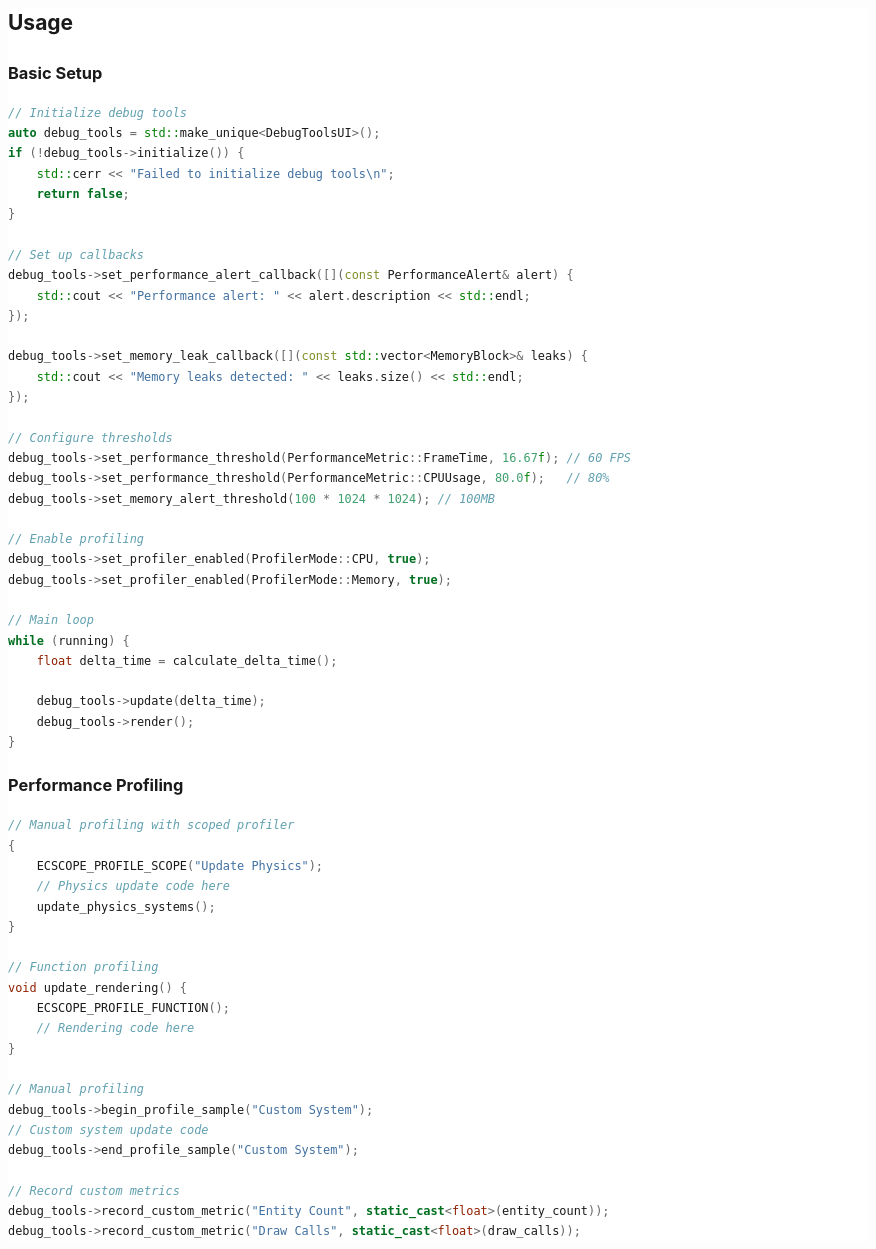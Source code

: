 ## Usage

### Basic Setup

```cpp
// Initialize debug tools
auto debug_tools = std::make_unique<DebugToolsUI>();
if (!debug_tools->initialize()) {
    std::cerr << "Failed to initialize debug tools\n";
    return false;
}

// Set up callbacks
debug_tools->set_performance_alert_callback([](const PerformanceAlert& alert) {
    std::cout << "Performance alert: " << alert.description << std::endl;
});

debug_tools->set_memory_leak_callback([](const std::vector<MemoryBlock>& leaks) {
    std::cout << "Memory leaks detected: " << leaks.size() << std::endl;
});

// Configure thresholds
debug_tools->set_performance_threshold(PerformanceMetric::FrameTime, 16.67f); // 60 FPS
debug_tools->set_performance_threshold(PerformanceMetric::CPUUsage, 80.0f);   // 80%
debug_tools->set_memory_alert_threshold(100 * 1024 * 1024); // 100MB

// Enable profiling
debug_tools->set_profiler_enabled(ProfilerMode::CPU, true);
debug_tools->set_profiler_enabled(ProfilerMode::Memory, true);

// Main loop
while (running) {
    float delta_time = calculate_delta_time();
    
    debug_tools->update(delta_time);
    debug_tools->render();
}
```

### Performance Profiling

```cpp
// Manual profiling with scoped profiler
{
    ECSCOPE_PROFILE_SCOPE("Update Physics");
    // Physics update code here
    update_physics_systems();
}

// Function profiling
void update_rendering() {
    ECSCOPE_PROFILE_FUNCTION();
    // Rendering code here
}

// Manual profiling
debug_tools->begin_profile_sample("Custom System");
// Custom system update code
debug_tools->end_profile_sample("Custom System");

// Record custom metrics
debug_tools->record_custom_metric("Entity Count", static_cast<float>(entity_count));
debug_tools->record_custom_metric("Draw Calls", static_cast<float>(draw_calls));
```
